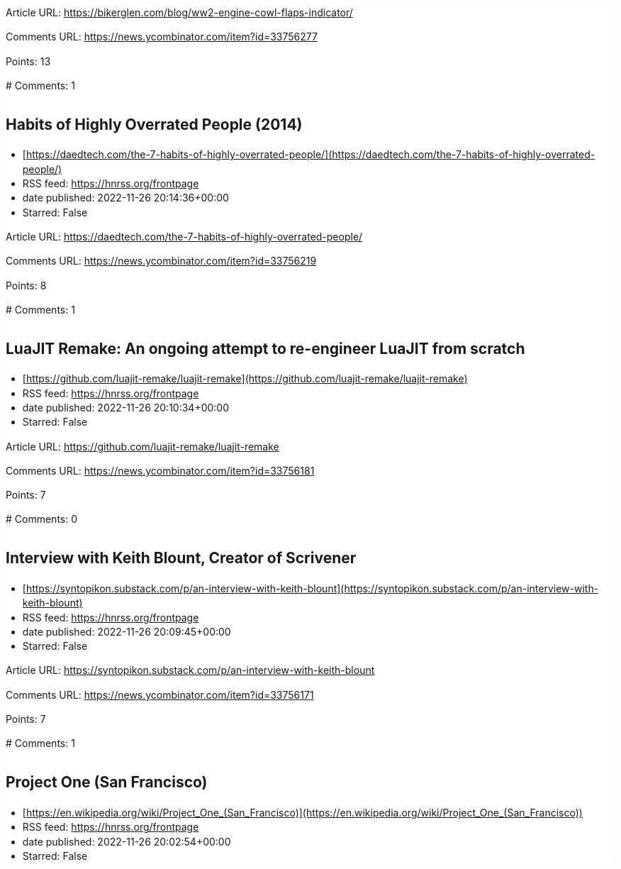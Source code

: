 <p>Article URL: <a href="https://bikerglen.com/blog/ww2-engine-cowl-flaps-indicator/">https://bikerglen.com/blog/ww2-engine-cowl-flaps-indicator/</a></p>
<p>Comments URL: <a href="https://news.ycombinator.com/item?id=33756277">https://news.ycombinator.com/item?id=33756277</a></p>
<p>Points: 13</p>
<p># Comments: 1</p>

## Habits of Highly Overrated People (2014)
 - [https://daedtech.com/the-7-habits-of-highly-overrated-people/](https://daedtech.com/the-7-habits-of-highly-overrated-people/)
 - RSS feed: https://hnrss.org/frontpage
 - date published: 2022-11-26 20:14:36+00:00
 - Starred: False

<p>Article URL: <a href="https://daedtech.com/the-7-habits-of-highly-overrated-people/">https://daedtech.com/the-7-habits-of-highly-overrated-people/</a></p>
<p>Comments URL: <a href="https://news.ycombinator.com/item?id=33756219">https://news.ycombinator.com/item?id=33756219</a></p>
<p>Points: 8</p>
<p># Comments: 1</p>

## LuaJIT Remake: An ongoing attempt to re-engineer LuaJIT from scratch
 - [https://github.com/luajit-remake/luajit-remake](https://github.com/luajit-remake/luajit-remake)
 - RSS feed: https://hnrss.org/frontpage
 - date published: 2022-11-26 20:10:34+00:00
 - Starred: False

<p>Article URL: <a href="https://github.com/luajit-remake/luajit-remake">https://github.com/luajit-remake/luajit-remake</a></p>
<p>Comments URL: <a href="https://news.ycombinator.com/item?id=33756181">https://news.ycombinator.com/item?id=33756181</a></p>
<p>Points: 7</p>
<p># Comments: 0</p>

## Interview with Keith Blount, Creator of Scrivener
 - [https://syntopikon.substack.com/p/an-interview-with-keith-blount](https://syntopikon.substack.com/p/an-interview-with-keith-blount)
 - RSS feed: https://hnrss.org/frontpage
 - date published: 2022-11-26 20:09:45+00:00
 - Starred: False

<p>Article URL: <a href="https://syntopikon.substack.com/p/an-interview-with-keith-blount">https://syntopikon.substack.com/p/an-interview-with-keith-blount</a></p>
<p>Comments URL: <a href="https://news.ycombinator.com/item?id=33756171">https://news.ycombinator.com/item?id=33756171</a></p>
<p>Points: 7</p>
<p># Comments: 1</p>

## Project One (San Francisco)
 - [https://en.wikipedia.org/wiki/Project_One_(San_Francisco)](https://en.wikipedia.org/wiki/Project_One_(San_Francisco))
 - RSS feed: https://hnrss.org/frontpage
 - date published: 2022-11-26 20:02:54+00:00
 - Starred: False
